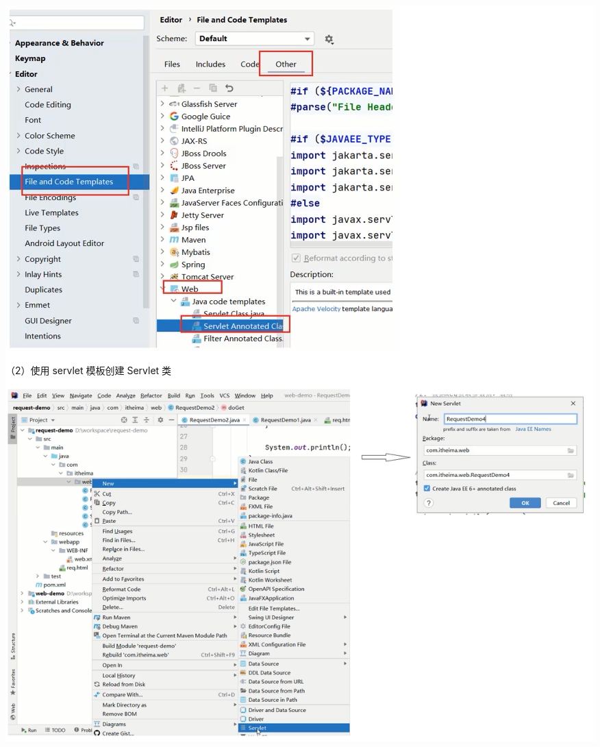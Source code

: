 ![1628781545912](assets/1628781545912.png)

（2）使用 servlet 模板创建 Servlet 类

![1628782117420](assets/1628782117420.png)
